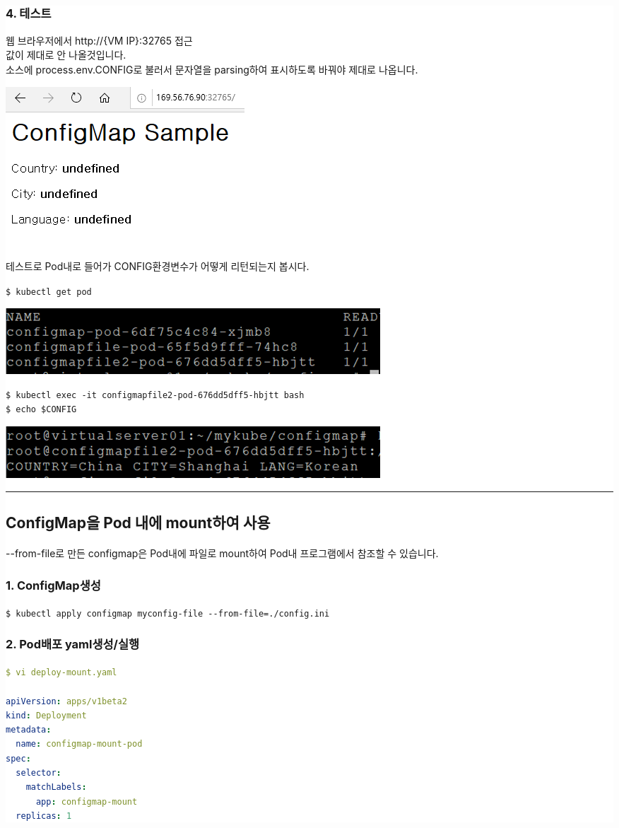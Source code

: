 ### **4. 테스트**  
웹 브라우저에서 http://{VM IP}:32765 접근  
값이 제대로 안 나올것입니다.  
소스에 process.env.CONFIG로 불러서 문자열을 parsing하여 표시하도록 바꿔야 제대로 나옵니다.  
  
  ![image](../uploads/2d7cc96c07a2fc9b87e82e64f2ecb39d/image.png)  

테스트로 Pod내로 들어가 CONFIG환경변수가 어떻게 리턴되는지 봅시다.  
```
$ kubectl get pod
```  
  
  ![image](../uploads/2d36a9996df6872a8aa99b55e081cdd0/image.png)  
  
```
$ kubectl exec -it configmapfile2-pod-676dd5dff5-hbjtt bash
$ echo $CONFIG
```

  ![image](../uploads/6f3fbc08f83d338c30d16351e56f4188/image.png)   
  
---  

## **ConfigMap을 Pod 내에 mount하여 사용**  
--from-file로 만든 configmap은 Pod내에 파일로 mount하여 Pod내 프로그램에서 참조할 수 있습니다.  

### **1. ConfigMap생성**  
```
$ kubectl apply configmap myconfig-file --from-file=./config.ini
```  

### **2. Pod배포 yaml생성/실행**  
```yaml
$ vi deploy-mount.yaml

apiVersion: apps/v1beta2
kind: Deployment
metadata:
  name: configmap-mount-pod
spec:
  selector:
    matchLabels:
      app: configmap-mount
  replicas: 1
```